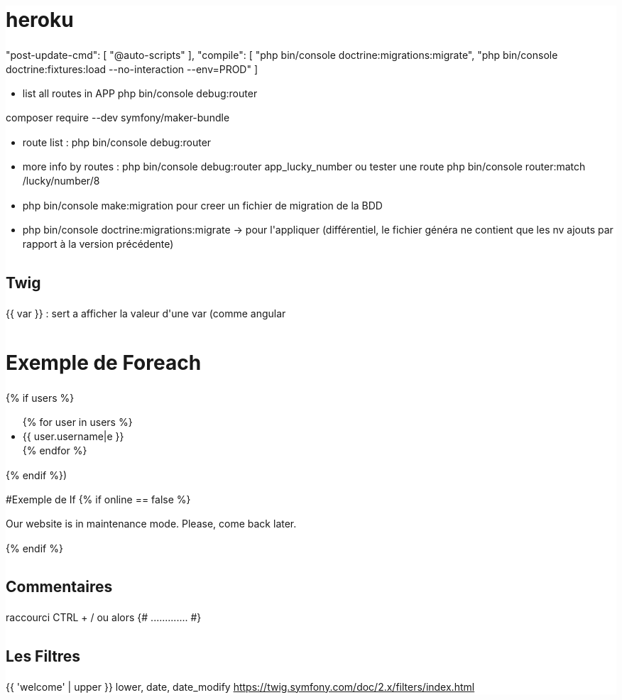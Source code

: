   # heroku
  "post-update-cmd": [
            "@auto-scripts"
        ],
        "compile": [
            "php bin/console doctrine:migrations:migrate",
            "php bin/console doctrine:fixtures:load --no-interaction --env=PROD"
        ]
 - list all routes in APP
 php bin/console debug:router
 
 composer require --dev symfony/maker-bundle
 
 - route list :
 php bin/console debug:router
 
 - more info by routes : 
  php bin/console debug:router app_lucky_number
  ou tester une route
  php bin/console router:match /lucky/number/8
  
  - php bin/console make:migration
  pour creer un fichier de migration de la BDD 
  
  - php bin/console doctrine:migrations:migrate -> pour l'appliquer (différentiel, le fichier généra ne contient que les nv ajouts par rapport à la version précédente)

 ## Twig
  {{ var }} : sert a afficher la valeur d'une var (comme angular
 # Exemple de Foreach 
  {% if users %}
    <ul>
        {% for user in users %}
            <li>{{ user.username|e }}</li>
        {% endfor %}
    </ul>
{% endif %})

#Exemple de If
{% if online == false %}
    <p>Our website is in maintenance mode. Please, come back later.</p>
{% endif %}

## Commentaires
raccourci CTRL + / ou alors {# ............. #}

## Les Filtres
{{ 'welcome' | upper }}
lower, date, date_modify
https://twig.symfony.com/doc/2.x/filters/index.html
